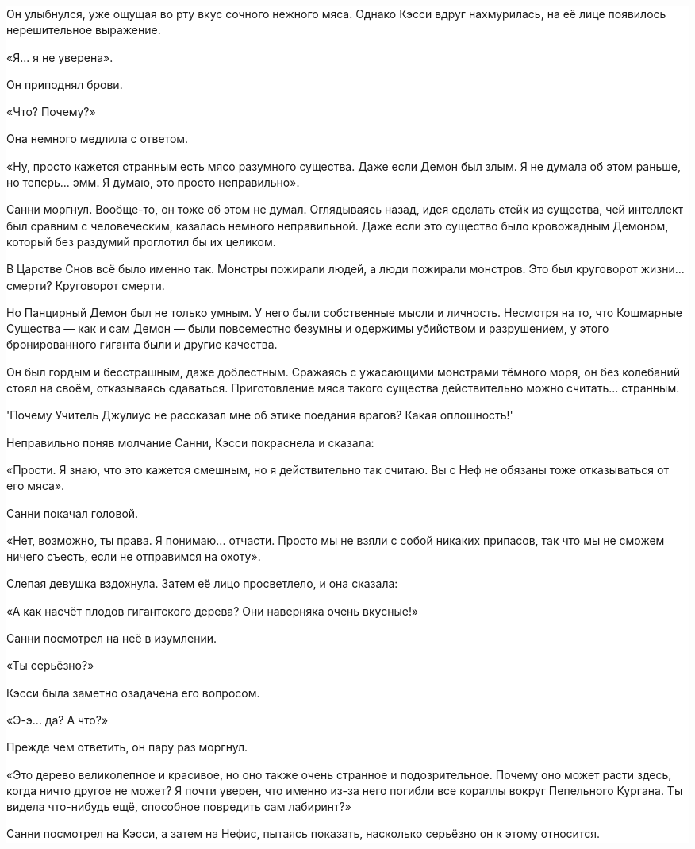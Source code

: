 Он улыбнулся, уже ощущая во рту вкус сочного нежного мяса. Однако Кэсси вдруг нахмурилась, на её лице появилось нерешительное выражение.

«Я... я не уверена».

Он приподнял брови.

«Что? Почему?»

Она немного медлила с ответом.

«Ну, просто кажется странным есть мясо разумного существа. Даже если Демон был злым. Я не думала об этом раньше, но теперь... эмм. Я думаю, это просто неправильно».

Санни моргнул. Вообще-то, он тоже об этом не думал. Оглядываясь назад, идея сделать стейк из существа, чей интеллект был сравним с человеческим, казалась немного неправильной. Даже если это существо было кровожадным Демоном, который без раздумий проглотил бы их целиком.

В Царстве Снов всё было именно так. Монстры пожирали людей, а люди пожирали монстров. Это был круговорот жизни... смерти? Круговорот смерти.

Но Панцирный Демон был не только умным. У него были собственные мысли и личность. Несмотря на то, что Кошмарные Существа — как и сам Демон — были повсеместно безумны и одержимы убийством и разрушением, у этого бронированного гиганта были и другие качества.

Он был гордым и бесстрашным, даже доблестным. Сражаясь с ужасающими монстрами тёмного моря, он без колебаний стоял на своём, отказываясь сдаваться. Приготовление мяса такого существа действительно можно считать... странным.

'Почему Учитель Джулиус не рассказал мне об этике поедания врагов? Какая оплошность!'

Неправильно поняв молчание Санни, Кэсси покраснела и сказала:

«Прости. Я знаю, что это кажется смешным, но я действительно так считаю. Вы с Неф не обязаны тоже отказываться от его мяса».

Санни покачал головой.

«Нет, возможно, ты права. Я понимаю... отчасти. Просто мы не взяли с собой никаких припасов, так что мы не сможем ничего съесть, если не отправимся на охоту».

Слепая девушка вздохнула. Затем её лицо просветлело, и она сказала:

«А как насчёт плодов гигантского дерева? Они наверняка очень вкусные!»

Санни посмотрел на неё в изумлении.

«Ты серьёзно?»

Кэсси была заметно озадачена его вопросом.

«Э-э... да? А что?»

Прежде чем ответить, он пару раз моргнул.

«Это дерево великолепное и красивое, но оно также очень странное и подозрительное. Почему оно может расти здесь, когда ничто другое не может? Я почти уверен, что именно из-за него погибли все кораллы вокруг Пепельного Кургана. Ты видела что-нибудь ещё, способное повредить сам лабиринт?»

Санни посмотрел на Кэсси, а затем на Нефис, пытаясь показать, насколько серьёзно он к этому относится.
